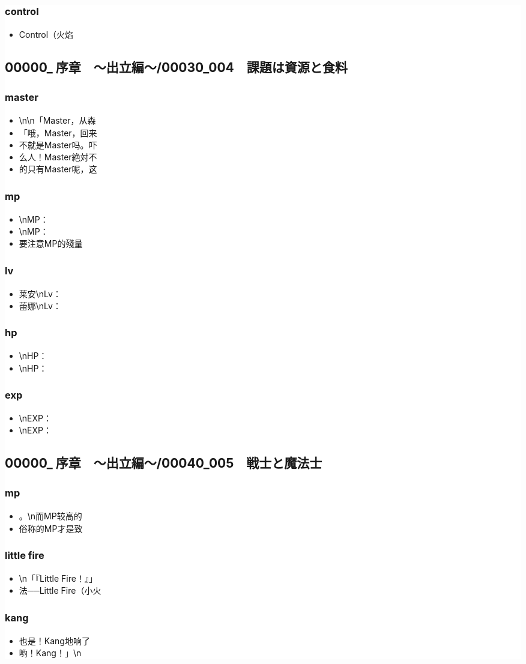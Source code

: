 ### control

- Control（火焰


## 00000_ 序章　～出立編～/00030_004　課題は資源と食料

### master

- \n\n「Master，从森
- 「哦，Master，回来
- 不就是Master吗。吓
- 么人！Master絶対不
- 的只有Master呢，这

### mp

- \nMP：
- \nMP：
- 要注意MP的殘量

### lv

- 莱安\nLv：
- 蕾娜\nLv：

### hp

- \nHP：
- \nHP：

### exp

- \nEXP：
- \nEXP：


## 00000_ 序章　～出立編～/00040_005　戦士と魔法士

### mp

- 。\n而MP较高的
- 俗称的MP才是致

### little fire

- \n「『Little Fire！』」
- 法──Little Fire（小火

### kang

- 也是！Kang地响了
- 哟！Kang！」\n
